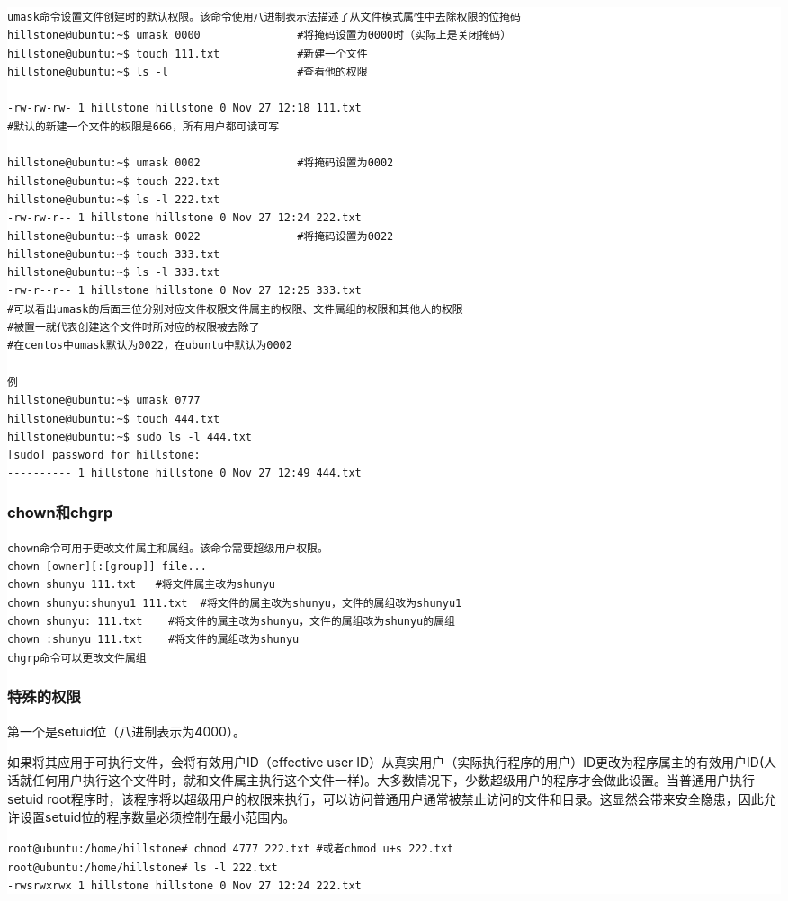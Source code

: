 ```shell
umask命令设置文件创建时的默认权限。该命令使用八进制表示法描述了从文件模式属性中去除权限的位掩码
hillstone@ubuntu:~$ umask 0000               #将掩码设置为0000时（实际上是关闭掩码）
hillstone@ubuntu:~$ touch 111.txt            #新建一个文件
hillstone@ubuntu:~$ ls -l                    #查看他的权限

-rw-rw-rw- 1 hillstone hillstone 0 Nov 27 12:18 111.txt
#默认的新建一个文件的权限是666，所有用户都可读可写

hillstone@ubuntu:~$ umask 0002               #将掩码设置为0002
hillstone@ubuntu:~$ touch 222.txt            
hillstone@ubuntu:~$ ls -l 222.txt           
-rw-rw-r-- 1 hillstone hillstone 0 Nov 27 12:24 222.txt
hillstone@ubuntu:~$ umask 0022               #将掩码设置为0022
hillstone@ubuntu:~$ touch 333.txt
hillstone@ubuntu:~$ ls -l 333.txt
-rw-r--r-- 1 hillstone hillstone 0 Nov 27 12:25 333.txt
#可以看出umask的后面三位分别对应文件权限文件属主的权限、文件属组的权限和其他人的权限
#被置一就代表创建这个文件时所对应的权限被去除了
#在centos中umask默认为0022，在ubuntu中默认为0002

例
hillstone@ubuntu:~$ umask 0777
hillstone@ubuntu:~$ touch 444.txt
hillstone@ubuntu:~$ sudo ls -l 444.txt
[sudo] password for hillstone:
---------- 1 hillstone hillstone 0 Nov 27 12:49 444.txt
```

### chown和chgrp

```shell
chown命令可用于更改文件属主和属组。该命令需要超级用户权限。
chown [owner][:[group]] file...
chown shunyu 111.txt   #将文件属主改为shunyu
chown shunyu:shunyu1 111.txt  #将文件的属主改为shunyu，文件的属组改为shunyu1
chown shunyu: 111.txt    #将文件的属主改为shunyu，文件的属组改为shunyu的属组
chown :shunyu 111.txt    #将文件的属组改为shunyu
chgrp命令可以更改文件属组
```

### 特殊的权限

第一个是setuid位（八进制表示为4000）。

如果将其应用于可执行文件，会将有效用户ID（effective user ID）从真实用户（实际执行程序的用户）ID更改为程序属主的有效用户ID(人话就任何用户执行这个文件时，就和文件属主执行这个文件一样)。大多数情况下，少数超级用户的程序才会做此设置。当普通用户执行setuid root程序时，该程序将以超级用户的权限来执行，可以访问普通用户通常被禁止访问的文件和目录。这显然会带来安全隐患，因此允许设置setuid位的程序数量必须控制在最小范围内。

```shell
root@ubuntu:/home/hillstone# chmod 4777 222.txt #或者chmod u+s 222.txt
root@ubuntu:/home/hillstone# ls -l 222.txt
-rwsrwxrwx 1 hillstone hillstone 0 Nov 27 12:24 222.txt
```
